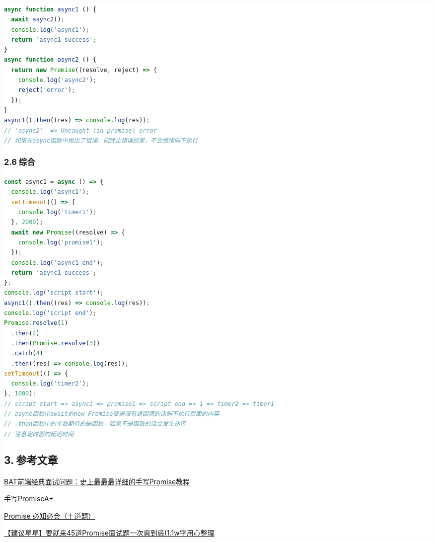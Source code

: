 ```js
async function async1 () {
  await async2();
  console.log('async1');
  return 'async1 success';
}
async function async2 () {
  return new Promise((resolve, reject) => {
    console.log('async2');
    reject('error');
  });
}
async1().then((res) => console.log(res));
// 'async2'  => Uncaught (in promise) error
// 如果在async函数中抛出了错误，则终止错误结果，不会继续向下执行
```

### 2.6 综合

```js
const async1 = async () => {
  console.log('async1');
  setTimeout(() => {
    console.log('timer1');
  }, 2000);
  await new Promise((resolve) => {
    console.log('promise1');
  });
  console.log('async1 end');
  return 'async1 success';
};
console.log('script start');
async1().then((res) => console.log(res));
console.log('script end');
Promise.resolve(1)
  .then(2)
  .then(Promise.resolve(3))
  .catch(4)
  .then((res) => console.log(res));
setTimeout(() => {
  console.log('timer2');
}, 1000);
// script start => async1 => promise1 => script end => 1 => timer2 => timer1
// async函数中await的new Promise要是没有返回值的话则不执行后面的内容
// .then函数中的参数期待的是函数，如果不是函数的话会发生透传
// 注意定时器的延迟时间
```

## 3. 参考文章

[BAT前端经典面试问题：史上最最最详细的手写Promise教程](https://juejin.cn/post/6844903625769091079)

[手写PromiseA+](http://dennisgo.cn/Articles/JavaScript/Promise.html)

[Promise 必知必会（十道题）](https://juejin.cn/post/6844903509934997511)

[【建议星星】要就来45道Promise面试题一次爽到底(1.1w字用心整理](https://juejin.cn/post/6844904077537574919)